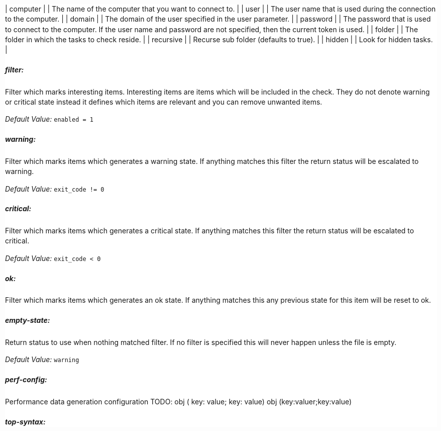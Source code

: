| computer                                        |                                       | The name of the computer that you want to connect to.                                                                                  |
| user                                            |                                       | The user name that is used during the connection to the computer.                                                                      |
| domain                                          |                                       | The domain of the user specified in the user parameter.                                                                                |
| password                                        |                                       | The password that is used to connect to the computer. If the user name and password are not specified, then the current token is used. |
| folder                                          |                                       | The folder in which the tasks to check reside.                                                                                         |
| recursive                                       |                                       | Recurse sub folder (defaults to true).                                                                                                 |
| hidden                                          |                                       | Look for hidden tasks.                                                                                                                 |



<h5 id="check_tasksched_filter">filter:</h5>

Filter which marks interesting items.
Interesting items are items which will be included in the check.
They do not denote warning or critical state instead it defines which items are relevant and you can remove unwanted items.

*Default Value:* `enabled = 1`

<h5 id="check_tasksched_warning">warning:</h5>

Filter which marks items which generates a warning state.
If anything matches this filter the return status will be escalated to warning.


*Default Value:* `exit_code != 0`

<h5 id="check_tasksched_critical">critical:</h5>

Filter which marks items which generates a critical state.
If anything matches this filter the return status will be escalated to critical.


*Default Value:* `exit_code < 0`

<h5 id="check_tasksched_ok">ok:</h5>

Filter which marks items which generates an ok state.
If anything matches this any previous state for this item will be reset to ok.



<h5 id="check_tasksched_empty-state">empty-state:</h5>

Return status to use when nothing matched filter.
If no filter is specified this will never happen unless the file is empty.

*Default Value:* `warning`

<h5 id="check_tasksched_perf-config">perf-config:</h5>

Performance data generation configuration
TODO: obj ( key: value; key: value) obj (key:valuer;key:value)


<h5 id="check_tasksched_top-syntax">top-syntax:</h5>
